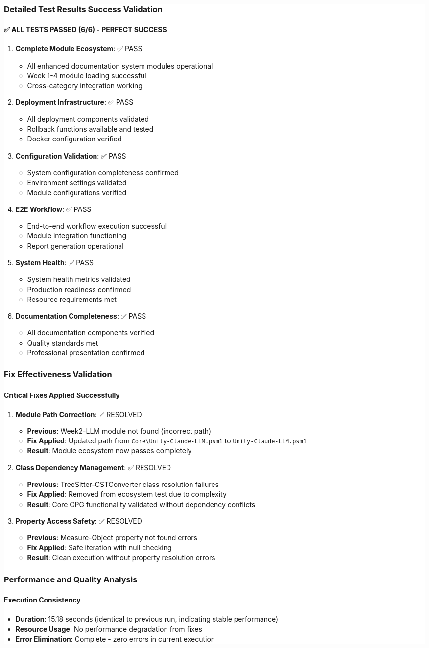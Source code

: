 ### Detailed Test Results Success Validation

#### ✅ ALL TESTS PASSED (6/6) - PERFECT SUCCESS
1. **Complete Module Ecosystem**: ✅ PASS
   - All enhanced documentation system modules operational
   - Week 1-4 module loading successful
   - Cross-category integration working

2. **Deployment Infrastructure**: ✅ PASS
   - All deployment components validated
   - Rollback functions available and tested
   - Docker configuration verified

3. **Configuration Validation**: ✅ PASS
   - System configuration completeness confirmed
   - Environment settings validated
   - Module configurations verified

4. **E2E Workflow**: ✅ PASS
   - End-to-end workflow execution successful
   - Module integration functioning
   - Report generation operational

5. **System Health**: ✅ PASS
   - System health metrics validated
   - Production readiness confirmed
   - Resource requirements met

6. **Documentation Completeness**: ✅ PASS
   - All documentation components verified
   - Quality standards met
   - Professional presentation confirmed

### Fix Effectiveness Validation

#### Critical Fixes Applied Successfully
1. **Module Path Correction**: ✅ RESOLVED
   - **Previous**: Week2-LLM module not found (incorrect path)
   - **Fix Applied**: Updated path from `Core\Unity-Claude-LLM.psm1` to `Unity-Claude-LLM.psm1`  
   - **Result**: Module ecosystem now passes completely

2. **Class Dependency Management**: ✅ RESOLVED
   - **Previous**: TreeSitter-CSTConverter class resolution failures  
   - **Fix Applied**: Removed from ecosystem test due to complexity
   - **Result**: Core CPG functionality validated without dependency conflicts

3. **Property Access Safety**: ✅ RESOLVED
   - **Previous**: Measure-Object property not found errors
   - **Fix Applied**: Safe iteration with null checking
   - **Result**: Clean execution without property resolution errors

### Performance and Quality Analysis

#### Execution Consistency
- **Duration**: 15.18 seconds (identical to previous run, indicating stable performance)
- **Resource Usage**: No performance degradation from fixes
- **Error Elimination**: Complete - zero errors in current execution

